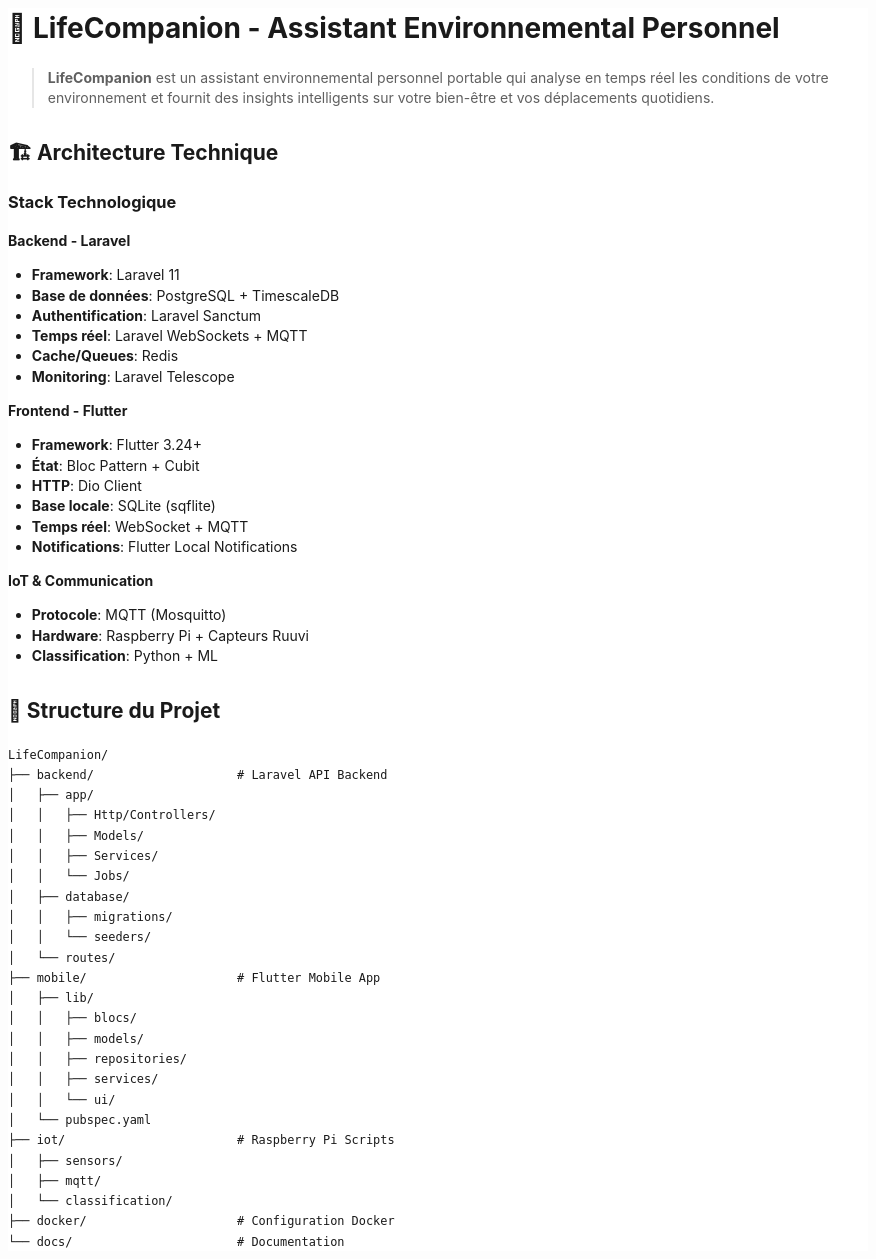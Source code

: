 # 🎯 LifeCompanion - Assistant Environnemental Personnel

> **LifeCompanion** est un assistant environnemental personnel portable qui analyse en temps réel les conditions de votre environnement et fournit des insights intelligents sur votre bien-être et vos déplacements quotidiens.

## 🏗️ Architecture Technique

### Stack Technologique

**Backend - Laravel**

- **Framework**: Laravel 11
- **Base de données**: PostgreSQL + TimescaleDB
- **Authentification**: Laravel Sanctum
- **Temps réel**: Laravel WebSockets + MQTT
- **Cache/Queues**: Redis
- **Monitoring**: Laravel Telescope

**Frontend - Flutter**

- **Framework**: Flutter 3.24+
- **État**: Bloc Pattern + Cubit
- **HTTP**: Dio Client
- **Base locale**: SQLite (sqflite)
- **Temps réel**: WebSocket + MQTT
- **Notifications**: Flutter Local Notifications

**IoT & Communication**

- **Protocole**: MQTT (Mosquitto)
- **Hardware**: Raspberry Pi + Capteurs Ruuvi
- **Classification**: Python + ML

## 📂 Structure du Projet

```
LifeCompanion/
├── backend/                    # Laravel API Backend
│   ├── app/
│   │   ├── Http/Controllers/
│   │   ├── Models/
│   │   ├── Services/
│   │   └── Jobs/
│   ├── database/
│   │   ├── migrations/
│   │   └── seeders/
│   └── routes/
├── mobile/                     # Flutter Mobile App
│   ├── lib/
│   │   ├── blocs/
│   │   ├── models/
│   │   ├── repositories/
│   │   ├── services/
│   │   └── ui/
│   └── pubspec.yaml
├── iot/                        # Raspberry Pi Scripts
│   ├── sensors/
│   ├── mqtt/
│   └── classification/
├── docker/                     # Configuration Docker
└── docs/                       # Documentation
```
